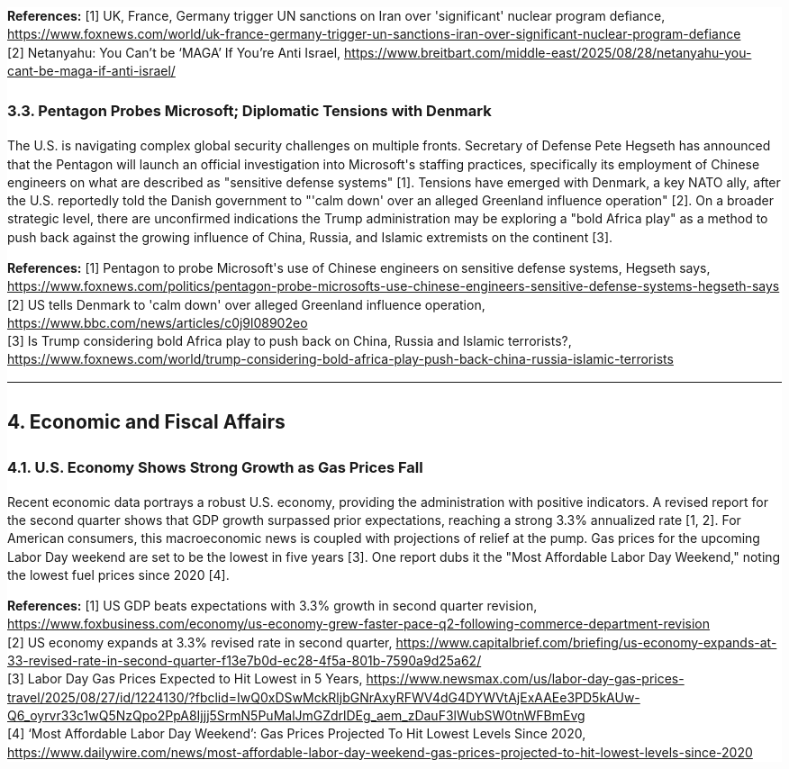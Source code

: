 **References:**
[1] UK, France, Germany trigger UN sanctions on Iran over 'significant' nuclear program defiance, https://www.foxnews.com/world/uk-france-germany-trigger-un-sanctions-iran-over-significant-nuclear-program-defiance  
[2] Netanyahu: You Can’t be ‘MAGA’ If You’re Anti Israel, https://www.breitbart.com/middle-east/2025/08/28/netanyahu-you-cant-be-maga-if-anti-israel/  

### 3.3. Pentagon Probes Microsoft; Diplomatic Tensions with Denmark
The U.S. is navigating complex global security challenges on multiple fronts. Secretary of Defense Pete Hegseth has announced that the Pentagon will launch an official investigation into Microsoft's staffing practices, specifically its employment of Chinese engineers on what are described as "sensitive defense systems" [1]. Tensions have emerged with Denmark, a key NATO ally, after the U.S. reportedly told the Danish government to "'calm down' over an alleged Greenland influence operation" [2]. On a broader strategic level, there are unconfirmed indications the Trump administration may be exploring a "bold Africa play" as a method to push back against the growing influence of China, Russia, and Islamic extremists on the continent [3].

**References:**
[1] Pentagon to probe Microsoft's use of Chinese engineers on sensitive defense systems, Hegseth says, https://www.foxnews.com/politics/pentagon-probe-microsofts-use-chinese-engineers-sensitive-defense-systems-hegseth-says  
[2] US tells Denmark to 'calm down' over alleged Greenland influence operation, https://www.bbc.com/news/articles/c0j9l08902eo  
[3] Is Trump considering bold Africa play to push back on China, Russia and Islamic terrorists?, https://www.foxnews.com/world/trump-considering-bold-africa-play-push-back-china-russia-islamic-terrorists  

---
## 4. Economic and Fiscal Affairs

### 4.1. U.S. Economy Shows Strong Growth as Gas Prices Fall
Recent economic data portrays a robust U.S. economy, providing the administration with positive indicators. A revised report for the second quarter shows that GDP growth surpassed prior expectations, reaching a strong 3.3% annualized rate [1, 2]. For American consumers, this macroeconomic news is coupled with projections of relief at the pump. Gas prices for the upcoming Labor Day weekend are set to be the lowest in five years [3]. One report dubs it the "Most Affordable Labor Day Weekend," noting the lowest fuel prices since 2020 [4].

**References:**
[1] US GDP beats expectations with 3.3% growth in second quarter revision, https://www.foxbusiness.com/economy/us-economy-grew-faster-pace-q2-following-commerce-department-revision  
[2] US economy expands at 3.3% revised rate in second quarter, https://www.capitalbrief.com/briefing/us-economy-expands-at-33-revised-rate-in-second-quarter-f13e7b0d-ec28-4f5a-801b-7590a9d25a62/  
[3] Labor Day Gas Prices Expected to Hit Lowest in 5 Years, https://www.newsmax.com/us/labor-day-gas-prices-travel/2025/08/27/id/1224130/?fbclid=IwQ0xDSwMckRljbGNrAxyRFWV4dG4DYWVtAjExAAEe3PD5kAUw-Q6_oyrvr33c1wQ5NzQpo2PpA8Ijjj5SrmN5PuMalJmGZdrlDEg_aem_zDauF3lWubSW0tnWFBmEvg  
[4] ‘Most Affordable Labor Day Weekend’: Gas Prices Projected To Hit Lowest Levels Since 2020, https://www.dailywire.com/news/most-affordable-labor-day-weekend-gas-prices-projected-to-hit-lowest-levels-since-2020  
